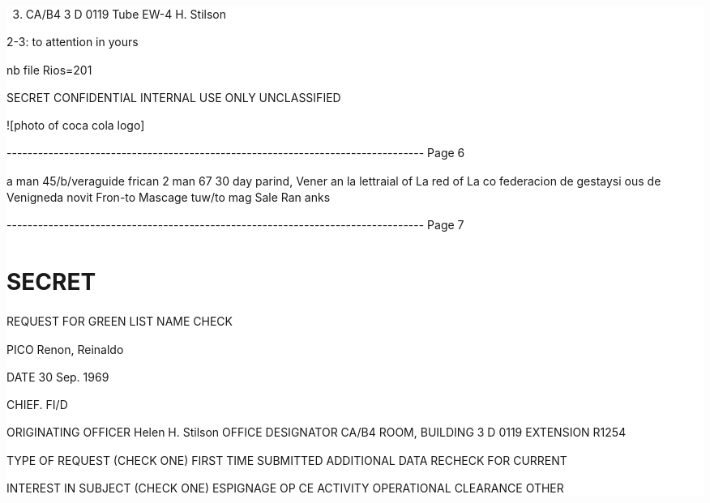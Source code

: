 3. CA/B4
   3 D 0119 Tube EW-4
   H. Stilson

2-3: to attention in yours

nb file
Rios=201

SECRET
CONFIDENTIAL
INTERNAL USE ONLY
UNCLASSIFIED

![photo of coca cola logo]


-------------------------------------------------------------------------------- Page 6

a man
45/b/veraguide
frican
2 man 67
30 day parind, Vener an la lettraial of La
red of La co federacion de gestaysi ous
de Venigneda
novit Fron-to
Mascage tuw/to
mag Sale
Ran anks


-------------------------------------------------------------------------------- Page 7

# SECRET

REQUEST FOR GREEN LIST
NAME CHECK

PICO Renon, Reinaldo

DATE 30 Sep. 1969

CHIEF. FI/D

ORIGINATING OFFICER
Helen H. Stilson
OFFICE DESIGNATOR CA/B4
ROOM, BUILDING 3 D 0119
EXTENSION R1254

TYPE OF REQUEST (CHECK ONE)
FIRST TIME SUBMITTED
ADDITIONAL DATA
RECHECK FOR CURRENT

INTEREST IN SUBJECT (CHECK ONE)
ESPIGNAGE OP CE ACTIVITY
OPERATIONAL CLEARANCE
OTHER
